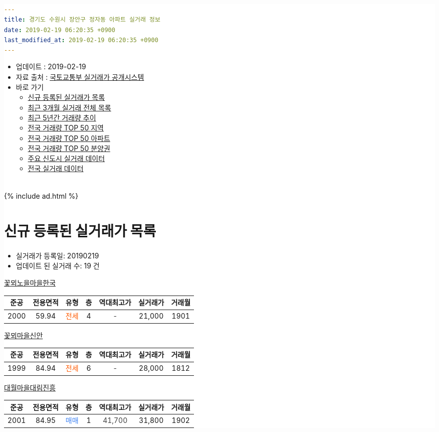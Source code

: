 ```yaml
---
title: 경기도 수원시 장안구 정자동 아파트 실거래 정보
date: 2019-02-19 06:20:35 +0900
last_modified_at: 2019-02-19 06:20:35 +0900
---
```


* 업데이트 : 2019-02-19
* 자료 출처 : [국토교통부 실거래가 공개시스템](http://rt.molit.go.kr)
* 바로 가기
    * [신규 등록된 실거래가 목록](#신규-등록된-실거래가-목록)
    * [최근 3개월 실거래 전체 목록](#최근-3개월-실거래-전체-목록)
    * [최근 5년간 거래량 추이](#최근-5년간-거래량-추이)
    * [전국 거래량 TOP 50 지역](https://inasie.github.io/apt-trade-info/최근-3개월-전국에서-가장-거래가-많이-발생한-지역)
    * [전국 거래량 TOP 50 아파트](https://inasie.github.io/apt-trade-info/최근-3개월-전국에서-가장-거래가-많이-발생한-아파트)
    * [전국 거래량 TOP 50 분양권](https://inasie.github.io/apt-trade-info/최근-3개월-전국에서-가장-거래가-많이-발생한-분양권)
    * [주요 신도시 실거래 데이터](https://inasie.github.io/apt-trade-info/주요-신도시)
    * [전국 실거래 데이터](https://inasie.github.io/apt-trade-info/전국)
<br>
{% include ad.html %}
<br>

# 신규 등록된 실거래가 목록
* 실거래가 등록일: 20190219
* 업데이트 된 실거래 수: 19 건


[꽃뫼노을마을한국](https://search.naver.com/search.naver?query=%EA%B2%BD%EA%B8%B0%EB%8F%84+%EC%88%98%EC%9B%90%EC%8B%9C+%EC%9E%A5%EC%95%88%EA%B5%AC+%EC%A0%95%EC%9E%90%EB%8F%99+%EA%BD%83%EB%AB%BC%EB%85%B8%EC%9D%84%EB%A7%88%EC%9D%84%ED%95%9C%EA%B5%AD)

|준공|전용면적|유형|층|역대최고가|실거래가|거래월|
|:---:|:---:|:---:|:---:|:---:|:---:|:---:|
|2000|59.94|<span style="color:#ff5a00">전세</span>|4|<span style="color:#444444">-</span>|21,000|1901|

[꽃뫼마을신안](https://search.naver.com/search.naver?query=%EA%B2%BD%EA%B8%B0%EB%8F%84+%EC%88%98%EC%9B%90%EC%8B%9C+%EC%9E%A5%EC%95%88%EA%B5%AC+%EC%A0%95%EC%9E%90%EB%8F%99+%EA%BD%83%EB%AB%BC%EB%A7%88%EC%9D%84%EC%8B%A0%EC%95%88)

|준공|전용면적|유형|층|역대최고가|실거래가|거래월|
|:---:|:---:|:---:|:---:|:---:|:---:|:---:|
|1999|84.94|<span style="color:#ff5a00">전세</span>|6|<span style="color:#444444">-</span>|28,000|1812|

[대월마을대림진흥](https://search.naver.com/search.naver?query=%EA%B2%BD%EA%B8%B0%EB%8F%84+%EC%88%98%EC%9B%90%EC%8B%9C+%EC%9E%A5%EC%95%88%EA%B5%AC+%EC%A0%95%EC%9E%90%EB%8F%99+%EB%8C%80%EC%9B%94%EB%A7%88%EC%9D%84%EB%8C%80%EB%A6%BC%EC%A7%84%ED%9D%A5)

|준공|전용면적|유형|층|역대최고가|실거래가|거래월|
|:---:|:---:|:---:|:---:|:---:|:---:|:---:|
|2001|84.95|<span style="color:#4285f3">매매</span>|1|<span style="color:#444444">41,700</span>|31,800|1902|
